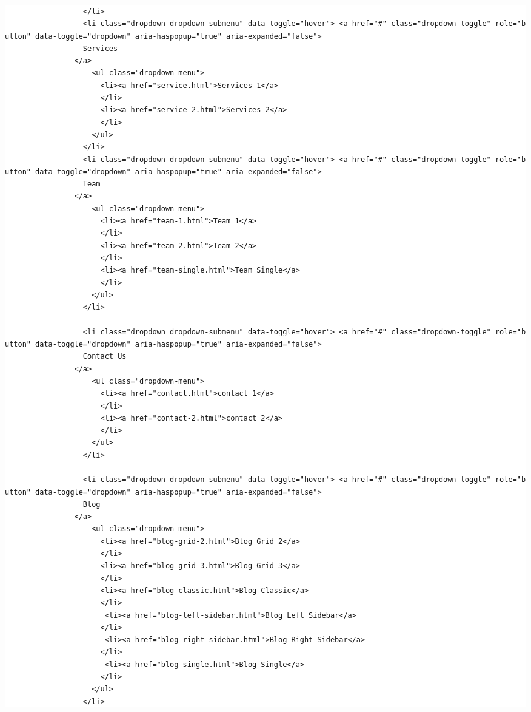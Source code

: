                       </li>
                      <li class="dropdown dropdown-submenu" data-toggle="hover"> <a href="#" class="dropdown-toggle" role="button" data-toggle="dropdown" aria-haspopup="true" aria-expanded="false">
                      Services
                    </a>
                        <ul class="dropdown-menu">
                          <li><a href="service.html">Services 1</a>
                          </li>
                          <li><a href="service-2.html">Services 2</a>
                          </li>
                        </ul>
                      </li>
                      <li class="dropdown dropdown-submenu" data-toggle="hover"> <a href="#" class="dropdown-toggle" role="button" data-toggle="dropdown" aria-haspopup="true" aria-expanded="false">
                      Team
                    </a>
                        <ul class="dropdown-menu">
                          <li><a href="team-1.html">Team 1</a>
                          </li>
                          <li><a href="team-2.html">Team 2</a>
                          </li>
                          <li><a href="team-single.html">Team Single</a>
                          </li>
                        </ul>
                      </li>

                      <li class="dropdown dropdown-submenu" data-toggle="hover"> <a href="#" class="dropdown-toggle" role="button" data-toggle="dropdown" aria-haspopup="true" aria-expanded="false">
                      Contact Us
                    </a>
                        <ul class="dropdown-menu">
                          <li><a href="contact.html">contact 1</a>
                          </li>
                          <li><a href="contact-2.html">contact 2</a>
                          </li>
                        </ul>
                      </li>                      

                      <li class="dropdown dropdown-submenu" data-toggle="hover"> <a href="#" class="dropdown-toggle" role="button" data-toggle="dropdown" aria-haspopup="true" aria-expanded="false">
                      Blog
                    </a>
                        <ul class="dropdown-menu">
                          <li><a href="blog-grid-2.html">Blog Grid 2</a>
                          </li>
                          <li><a href="blog-grid-3.html">Blog Grid 3</a>
                          </li>
                          <li><a href="blog-classic.html">Blog Classic</a>
                          </li>
                           <li><a href="blog-left-sidebar.html">Blog Left Sidebar</a>
                          </li>
                           <li><a href="blog-right-sidebar.html">Blog Right Sidebar</a>
                          </li>
                           <li><a href="blog-single.html">Blog Single</a>
                          </li>
                        </ul>
                      </li>
